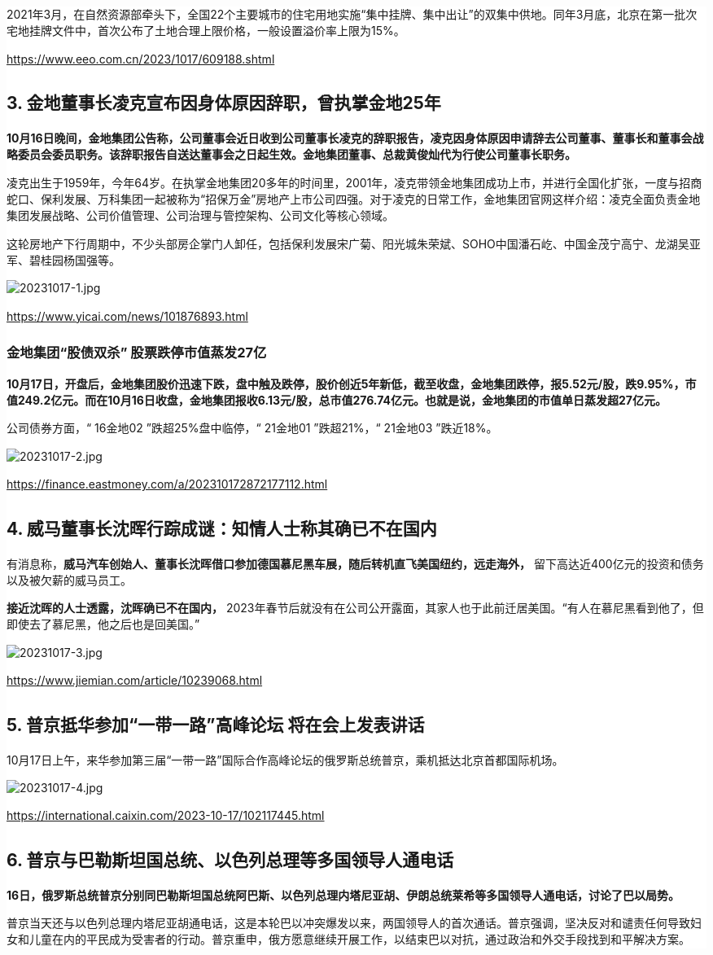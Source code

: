 2021年3月，在自然资源部牵头下，全国22个主要城市的住宅用地实施“集中挂牌、集中出让”的双集中供地。同年3月底，北京在第一批次宅地挂牌文件中，首次公布了土地合理上限价格，一般设置溢价率上限为15%。

https://www.eeo.com.cn/2023/1017/609188.shtml 

## 3. 金地董事长凌克宣布因身体原因辞职，曾执掌金地25年

**10月16日晚间，金地集团公告称，公司董事会近日收到公司董事长凌克的辞职报告，凌克因身体原因申请辞去公司董事、董事长和董事会战略委员会委员职务。该辞职报告自送达董事会之日起生效。金地集团董事、总裁黄俊灿代为行使公司董事长职务。**

凌克出生于1959年，今年64岁。在执掌金地集团20多年的时间里，2001年，凌克带领金地集团成功上市，并进行全国化扩张，一度与招商蛇口、保利发展、万科集团一起被称为“招保万金”房地产上市公司四强。对于凌克的日常工作，金地集团官网这样介绍：凌克全面负责金地集团发展战略、公司价值管理、公司治理与管控架构、公司文化等核心领域。

这轮房地产下行周期中，不少头部房企掌门人卸任，包括保利发展宋广菊、阳光城朱荣斌、SOHO中国潘石屹、中国金茂宁高宁、龙湖吴亚军、碧桂园杨国强等。

![20231017-1.jpg](https://img.bedtime.news/2023/11/19/6558ea00ddfb3.png)

https://www.yicai.com/news/101876893.html 

### 金地集团“股债双杀” 股票跌停市值蒸发27亿

**10月17日，开盘后，金地集团股价迅速下跌，盘中触及跌停，股价创近5年新低，截至收盘，金地集团跌停，报5.52元/股，跌9.95%，市值249.2亿元。而在10月16日收盘，金地集团报收6.13元/股，总市值276.74亿元。也就是说，金地集团的市值单日蒸发超27亿元。**

公司债券方面，“ 16金地02 ”跌超25%盘中临停，“ 21金地01 ”跌超21%，“ 21金地03 ”跌近18%。

![20231017-2.jpg](https://img.bedtime.news/2023/11/19/6558e9f9abb50.png)

https://finance.eastmoney.com/a/202310172872177112.html

## 4. 威马董事长沈晖行踪成谜：知情人士称其确已不在国内

有消息称，**威马汽车创始人、董事长沈晖借口参加德国慕尼黑车展，随后转机直飞美国纽约，远走海外，** 留下高达近400亿元的投资和债务以及被欠薪的威马员工。

**接近沈晖的人士透露，沈晖确已不在国内，** 2023年春节后就没有在公司公开露面，其家人也于此前迁居美国。“有人在慕尼黑看到他了，但即使去了慕尼黑，他之后也是回美国。”

![20231017-3.jpg](https://img.bedtime.news/2023/11/19/6558e9fbe9378.png)

https://www.jiemian.com/article/10239068.html 

## 5. 普京抵华参加“一带一路”高峰论坛 将在会上发表讲话

10月17日上午，来华参加第三届“一带一路”国际合作高峰论坛的俄罗斯总统普京，乘机抵达北京首都国际机场。

![20231017-4.jpg](https://img.bedtime.news/2023/11/19/6558e9ff6f6d6.png)

https://international.caixin.com/2023-10-17/102117445.html 

## 6. 普京与巴勒斯坦国总统、以色列总理等多国领导人通电话 

**16日，俄罗斯总统普京分别同巴勒斯坦国总统阿巴斯、以色列总理内塔尼亚胡、伊朗总统莱希等多国领导人通电话，讨论了巴以局势。**

普京当天还与以色列总理内塔尼亚胡通电话，这是本轮巴以冲突爆发以来，两国领导人的首次通话。普京强调，坚决反对和谴责任何导致妇女和儿童在内的平民成为受害者的行动。普京重申，俄方愿意继续开展工作，以结束巴以对抗，通过政治和外交手段找到和平解决方案。
